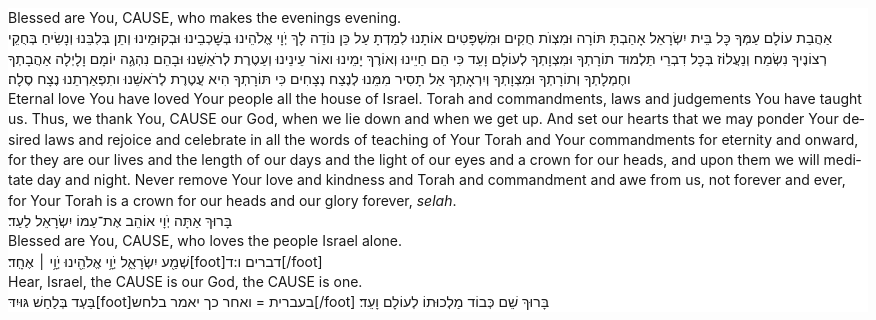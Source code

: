 <td style="vertical-align:top;">
<div class="english" lang="en">
Blessed are You, CAUSE, who makes the evenings evening.
</div></td></tr>


<tr><td style="vertical-align:top;">
<div class="liturgy" lang="he">
אַהֲבַת עוֹלָם עַמְּךָ כׇּל בֵּית יִשְׂרָאֵל אָהַבְתָּ תּוֹרָה וּמִצְוֺת חֻקִים וּמִשְׁפָּטִים אוֹתָנוּ לִמַדְתָ עַל כֵּן נוֹדֵה לָךְ יְֹוָי אֱלֹהֵינוּ בְּשׇׁכְבֵינוּ וּבְקוּמֵינוּ וְתֵן בְּלִבֵּנוּ וְנָשִׂיחַ בְּחֻקֵי רְצוֹנֶיךָ נִשְׂמַח וְנַעֲלוֹז בְּכׇל דִבְרֵי תַּלְמוּד תוֹרָתְךָ וּמִצְוָתְךָ לְעוֹלָם וָעֵד כִּי הֵם חַיֵינוּ וְאוֹרֶךְ יָמֵינוּ ואוֹר עֵינֵינוּ וְעַטֶרֶת לְרֹאֵשֵׁנוּ וּבָהֵם נִהְגֶָה יוֹמָם וָלָיְלָה אַהֲבָתְךָ וחֶמְלָתְךָ וְתוֹרָתְךָ וּמִצְוָתְךָ וְיִרְאָתְךָ אַל תָסִיר מִמֵּנוּ לְנֶצַח נְצָחִים כִּי תּוֹרָתְךָ הִיא עֲטֶרֶת לְרֹאשֵׁנוּ ותִפְאַרְתֵנוּ נֶצָח סֶלָה׃
</span></div></td>
 
<td style="vertical-align:top;">
<div class="english" lang="en">
Eternal love You have loved Your people all the house of Israel. Torah and commandments, laws and judgements You have taught us. Thus, we thank You, CAUSE our God, when we lie down and when we get up. And set our hearts that we may ponder Your desired laws and rejoice and celebrate in all the words of teaching of Your Torah and Your commandments for eternity and onward, for they are our lives and the length of our days and the light of our eyes and a crown for our heads, and upon them we will meditate day and night. Never remove Your love and kindness and Torah and commandment and awe from us, not forever and ever, for Your Torah is a crown for our heads and our glory forever, <em>selah</em>. 
</div></td></tr>


<tr><td style="vertical-align:top;">
<div class="liturgy" lang="he">
בָּרוּךְ אַתָּה יְֹוָי אוֹהֵב אֶת־עַמּוֹ יִשְׂרָאֵל לַעַד׃
</span></div></td>
 
<td style="vertical-align:top;">
<div class="english" lang="en">
Blessed are You, CAUSE, who loves the people Israel alone.
</div></td></tr>


<tr><td style="vertical-align:top;">
<div class="liturgy" lang="he">
שְׁמַ֖ע יִשְׂרָאֵ֑ל יְֹוָ֥י אֱלֹהֵ֖ינוּ יְֹוָ֥י ׀ אֶחָֽד׃[foot]דברים ו:ד[/foot]
</span></div></td>
 
<td style="vertical-align:top;">
<div class="english" lang="en">
Hear, Israel, the CAUSE is our God, the CAUSE is one. 
</div></td></tr>


<tr><td style="vertical-align:top;">
<div class="liturgy" lang="he">
<span class="instruction">בַּעְד בְּלַחַשׁ גּוּיִדּ</span>[foot]בעברית = ואחר כך יאמר בלחש[/foot] בָּרוּךְ שֵׁם כְּבוֹד מַלְכוּתוֹ לְעוֹלָם וָעֵד׃
</span></div></td>
 